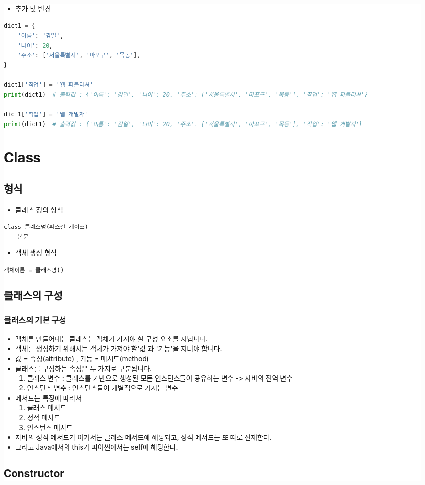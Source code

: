 - 추가 및 변경

```python
dict1 = {
    '이름': '김일',
    '나이': 20,
    '주소': ['서울특별시', '마포구', '목동'],
}

dict1['직업'] = '웹 퍼블리셔'
print(dict1)  # 출력값 : {'이름': '김일', '나이': 20, '주소': ['서울특별시', '마포구', '목동'], '직업': '웹 퍼블리셔'}

dict1['직업'] = '웹 개발자'
print(dict1)  # 출력값 : {'이름': '김일', '나이': 20, '주소': ['서울특별시', '마포구', '목동'], '직업': '웹 개발자'}

```

# Class

## 형식

- 클래스 정의 형식

```
class 클래스명(파스칼 케이스)
    본문
```

- 객체 생성 형식

```
객체이름 = 클래스명()
```

## 클래스의 구성

### 클래스의 기본 구성

- 객체를 만들어내는 클래스는 객체가 가져야 할 구성 요소를 지닙니다.
- 객체를 생성하기 위해서는 객체가 가져야 할'값'과 '기능'을 지녀야 합니다.
- 값 = 속성(attribute) , 기능 = 메서드(method)
- 클래스를 구성하는 속성은 두 가지로 구분됩니다.
    1. 클래스 변수 : 클래스를 기반으로 생성된 모든 인스턴스들이 공유하는 변수 -> 자바의 전역 변수
    2. 인스턴스 변수 : 인스턴스들이 개별적으로 가지는 변수
- 메서드는 특징에 따라서
    1. 클래스 메서드
    2. 정적 메서드
    3. 인스턴스 메서드
- 자바의 정적 메서드가 여기서는 클래스 메서드에 해당되고, 정적 메서드는 또 따로 전재한다.
- 그리고 Java에서의 this가 파이썬에서는 self에 해당한다.

## Constructor
